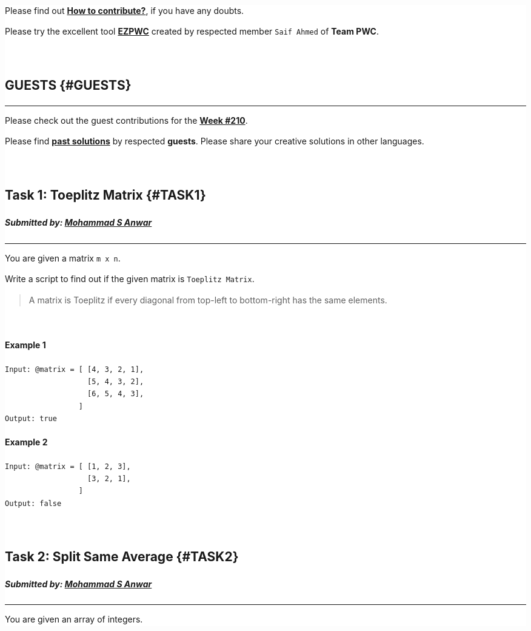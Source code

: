 Please find out [**How to contribute?**](/blog/how-to-contribute), if you have any doubts.

Please try the excellent tool [**EZPWC**](https://github.com/saiftynet/EZPWC) created by respected member `Saif Ahmed` of **Team PWC**.

<br>

## GUESTS {#GUESTS}
***

Please check out the guest contributions for the [**Week #210**](/blog/guest-contribution/#210).

Please find [**past solutions**](/blog/guest-contribution) by respected **guests**. Please share your creative solutions in other languages.

<br>

## Task 1: Toeplitz Matrix {#TASK1}
##### **Submitted by:** [Mohammad S Anwar](http://www.manwar.org)
***

You are given a matrix `m x n`.

Write a script to find out if the given matrix is `Toeplitz Matrix`.

> A matrix is Toeplitz if every diagonal from top-left to bottom-right has the same elements.

<br>

#### Example 1

    Input: @matrix = [ [4, 3, 2, 1],
                       [5, 4, 3, 2],
                       [6, 5, 4, 3],
                     ]
    Output: true

#### Example 2

    Input: @matrix = [ [1, 2, 3],
                       [3, 2, 1],
                     ]
    Output: false

<br>

## Task 2: Split Same Average {#TASK2}
##### **Submitted by:** [Mohammad S Anwar](http://www.manwar.org)
***

You are given an array of integers.
